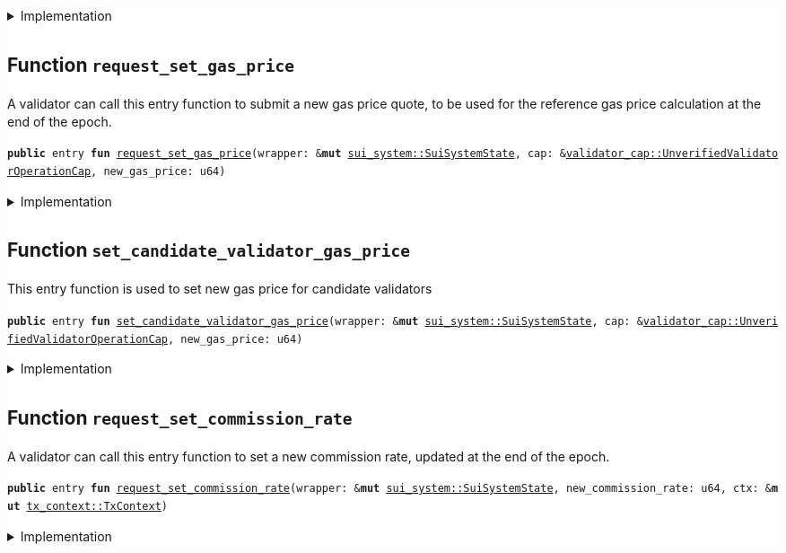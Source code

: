 

<details><summary>Implementation</summary></details>

<a name="0x3_sui_system_request_set_gas_price"></a>

## Function `request_set_gas_price`

A validator can call this entry function to submit a new gas price quote, to be
used for the reference gas price calculation at the end of the epoch.


<pre><code><b>public</b> entry <b>fun</b> <a href="sui_system.md#0x3_sui_system_request_set_gas_price">request_set_gas_price</a>(wrapper: &<b>mut</b> <a href="sui_system.md#0x3_sui_system_SuiSystemState">sui_system::SuiSystemState</a>, cap: &<a href="validator_cap.md#0x3_validator_cap_UnverifiedValidatorOperationCap">validator_cap::UnverifiedValidatorOperationCap</a>, new_gas_price: u64)
</code></pre>



<details><summary>Implementation</summary></details>

<a name="0x3_sui_system_set_candidate_validator_gas_price"></a>

## Function `set_candidate_validator_gas_price`

This entry function is used to set new gas price for candidate validators


<pre><code><b>public</b> entry <b>fun</b> <a href="sui_system.md#0x3_sui_system_set_candidate_validator_gas_price">set_candidate_validator_gas_price</a>(wrapper: &<b>mut</b> <a href="sui_system.md#0x3_sui_system_SuiSystemState">sui_system::SuiSystemState</a>, cap: &<a href="validator_cap.md#0x3_validator_cap_UnverifiedValidatorOperationCap">validator_cap::UnverifiedValidatorOperationCap</a>, new_gas_price: u64)
</code></pre>



<details><summary>Implementation</summary></details>

<a name="0x3_sui_system_request_set_commission_rate"></a>

## Function `request_set_commission_rate`

A validator can call this entry function to set a new commission rate, updated at the end of
the epoch.


<pre><code><b>public</b> entry <b>fun</b> <a href="sui_system.md#0x3_sui_system_request_set_commission_rate">request_set_commission_rate</a>(wrapper: &<b>mut</b> <a href="sui_system.md#0x3_sui_system_SuiSystemState">sui_system::SuiSystemState</a>, new_commission_rate: u64, ctx: &<b>mut</b> <a href="../sui-framework/tx_context.md#0x2_tx_context_TxContext">tx_context::TxContext</a>)
</code></pre>



<details><summary>Implementation</summary></details>

<a name="0x3_sui_system_set_candidate_validator_commission_rate"></a>
